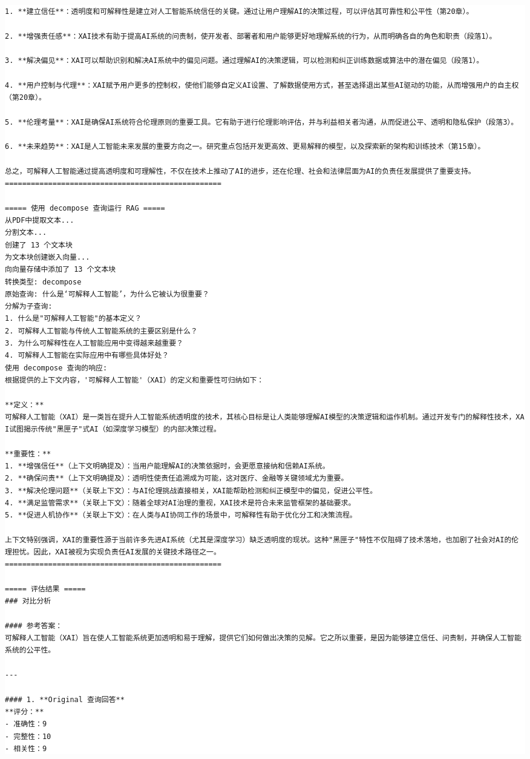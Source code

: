     1. **建立信任**：透明度和可解释性是建立对人工智能系统信任的关键。通过让用户理解AI的决策过程，可以评估其可靠性和公平性（第20章）。
    
    2. **增强责任感**：XAI技术有助于提高AI系统的问责制，使开发者、部署者和用户能够更好地理解系统的行为，从而明确各自的角色和职责（段落1）。
    
    3. **解决偏见**：XAI可以帮助识别和解决AI系统中的偏见问题。通过理解AI的决策逻辑，可以检测和纠正训练数据或算法中的潜在偏见（段落1）。
    
    4. **用户控制与代理**：XAI赋予用户更多的控制权，使他们能够自定义AI设置、了解数据使用方式，甚至选择退出某些AI驱动的功能，从而增强用户的自主权（第20章）。
    
    5. **伦理考量**：XAI是确保AI系统符合伦理原则的重要工具。它有助于进行伦理影响评估，并与利益相关者沟通，从而促进公平、透明和隐私保护（段落3）。
    
    6. **未来趋势**：XAI是人工智能未来发展的重要方向之一。研究重点包括开发更高效、更易解释的模型，以及探索新的架构和训练技术（第15章）。
    
    总之，可解释人工智能通过提高透明度和可理解性，不仅在技术上推动了AI的进步，还在伦理、社会和法律层面为AI的负责任发展提供了重要支持。
    ==================================================
    
    ===== 使用 decompose 查询运行 RAG =====
    从PDF中提取文本...
    分割文本...
    创建了 13 个文本块
    为文本块创建嵌入向量...
    向向量存储中添加了 13 个文本块
    转换类型: decompose
    原始查询: 什么是‘可解释人工智能’，为什么它被认为很重要？
    分解为子查询:
    1. 什么是"可解释人工智能"的基本定义？
    2. 可解释人工智能与传统人工智能系统的主要区别是什么？
    3. 为什么可解释性在人工智能应用中变得越来越重要？
    4. 可解释人工智能在实际应用中有哪些具体好处？
    使用 decompose 查询的响应:
    根据提供的上下文内容，'可解释人工智能'（XAI）的定义和重要性可归纳如下：
    
    **定义：**
    可解释人工智能（XAI）是一类旨在提升人工智能系统透明度的技术，其核心目标是让人类能够理解AI模型的决策逻辑和运作机制。通过开发专门的解释性技术，XAI试图揭示传统"黑匣子"式AI（如深度学习模型）的内部决策过程。
    
    **重要性：**
    1. **增强信任**（上下文明确提及）：当用户能理解AI的决策依据时，会更愿意接纳和信赖AI系统。
    2. **确保问责**（上下文明确提及）：透明性使责任追溯成为可能，这对医疗、金融等关键领域尤为重要。
    3. **解决伦理问题**（关联上下文）：与AI伦理挑战直接相关，XAI能帮助检测和纠正模型中的偏见，促进公平性。
    4. **满足监管需求**（关联上下文）：随着全球对AI治理的重视，XAI技术是符合未来监管框架的基础要求。
    5. **促进人机协作**（关联上下文）：在人类与AI协同工作的场景中，可解释性有助于优化分工和决策流程。
    
    上下文特别强调，XAI的重要性源于当前许多先进AI系统（尤其是深度学习）缺乏透明度的现状。这种"黑匣子"特性不仅阻碍了技术落地，也加剧了社会对AI的伦理担忧。因此，XAI被视为实现负责任AI发展的关键技术路径之一。
    ==================================================
    
    ===== 评估结果 =====
    ### 对比分析
    
    #### 参考答案：
    可解释人工智能（XAI）旨在使人工智能系统更加透明和易于理解，提供它们如何做出决策的见解。它之所以重要，是因为能够建立信任、问责制，并确保人工智能系统的公平性。
    
    ---
    
    #### 1. **Original 查询回答**
    **评分：**
    - 准确性：9  
    - 完整性：10  
    - 相关性：9  
    